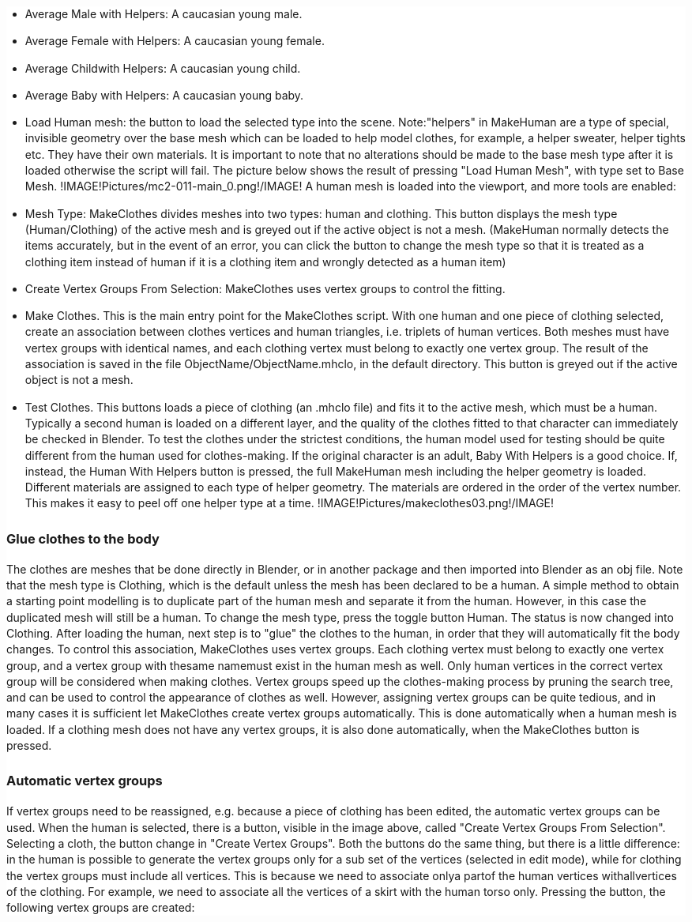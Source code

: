* Average Male with Helpers: A caucasian young male.
* Average Female with Helpers: A caucasian young female.
* Average Childwith Helpers: A caucasian young child.
* Average Baby with Helpers: A caucasian young baby.

* Load Human mesh: the button to load the selected type into the scene.
Note:"helpers" in MakeHuman are a type of special, invisible geometry over the base mesh which can be loaded to help model clothes, for example, a helper sweater, helper tights etc. They have their own materials. It is important to note that no alterations should be made to the base mesh type after it is loaded otherwise the script will fail.
The picture below shows the result of pressing "Load Human Mesh", with type set to Base Mesh.
 !IMAGE!Pictures/mc2-011-main_0.png!/IMAGE! 
A human mesh is loaded into the viewport, and more tools are enabled:
* Mesh Type: MakeClothes divides meshes into two types: human and clothing. This button displays the mesh type (Human/Clothing) of the active mesh and is greyed out if the active object is not a mesh. (MakeHuman normally detects the items accurately, but in the event of an error, you can click the button to change the mesh type so that it is treated as a clothing item instead of human if it is a clothing item and wrongly detected as a human item)
* Create Vertex Groups From Selection: MakeClothes uses vertex groups to control the fitting.
* Make Clothes. This is the main entry point for the MakeClothes script. With one human and one piece of clothing selected, create an association between clothes vertices and human triangles, i.e. triplets of human vertices. Both meshes must have vertex groups with identical names, and each clothing vertex must belong to exactly one vertex group. The result of the association is saved in the file ObjectName/ObjectName.mhclo, in the default directory. This button is greyed out if the active object is not a mesh.
* Test Clothes. This buttons loads a piece of clothing (an .mhclo file) and fits it to the active mesh, which must be a human. Typically a second human is loaded on a different layer, and the quality of the clothes fitted to that character can immediately be checked in Blender. To test the clothes under the strictest conditions, the human model used for testing should be quite different from the human used for clothes-making. If the original character is an adult, Baby With Helpers is a good choice.
If, instead, the Human With Helpers button is pressed, the full MakeHuman mesh including the helper geometry is loaded. Different materials are assigned to each type of helper geometry. The materials are ordered in the order of the vertex number. This makes it easy to peel off one helper type at a time.
 !IMAGE!Pictures/makeclothes03.png!/IMAGE! 
### Glue clothes to the body
The clothes are meshes that  be done directly in Blender, or in another package and then imported into Blender as an obj file. Note that the mesh type is Clothing, which is the default unless the mesh has been declared to be a human. A simple method to obtain a starting point modelling is to duplicate part of the human mesh and separate it from the human. However, in this case the duplicated mesh will still be a human. To change the mesh type, press the toggle button Human. The status is now changed into Clothing.
After loading the human, next step is to "glue" the clothes to the human, in order that they will automatically fit the body changes. To control this association, MakeClothes uses vertex groups. Each clothing vertex must belong to exactly one vertex group, and a vertex group with thesame namemust exist in the human mesh as well. Only human vertices in the correct vertex group will be considered when making clothes.
Vertex groups speed up the clothes-making process by pruning the search tree, and can be used to control the appearance of clothes as well. However, assigning vertex groups can be quite tedious, and in many cases it is sufficient let MakeClothes create vertex groups automatically. This is done automatically when a human mesh is loaded. If a clothing mesh does not have any vertex groups, it is also done automatically, when the MakeClothes button is pressed.
### Automatic vertex groups
If vertex groups need to be reassigned, e.g. because a piece of clothing has been edited, the automatic vertex groups can be used. When the human is selected, there is a button, visible in the image above, called "Create Vertex Groups From Selection". Selecting a cloth, the button change in "Create Vertex Groups". Both the buttons do the same thing, but there is a little difference: in the human is possible to generate the vertex groups only for a sub set of the vertices (selected in edit mode), while for clothing the vertex groups must include all vertices.  This is because we need to associate onlya partof the human vertices withallvertices of the clothing. For example, we need to associate all the vertices of a skirt with the human torso only.
Pressing the button, the following vertex groups are created: